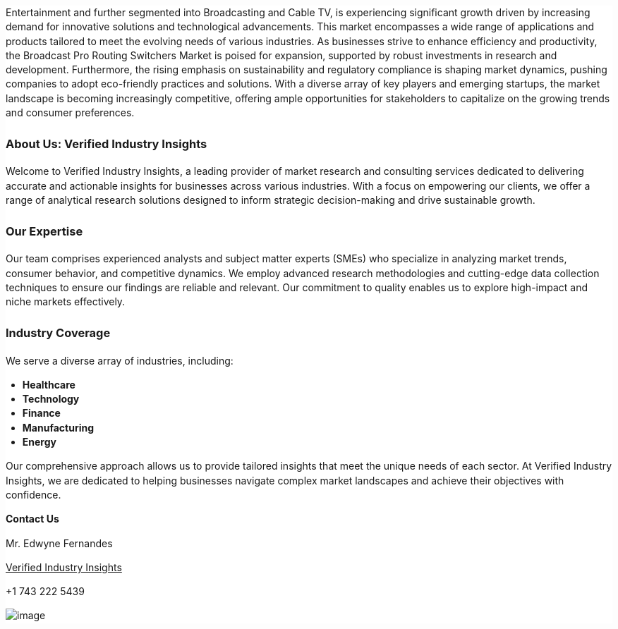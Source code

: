 Entertainment and further segmented into Broadcasting and Cable TV, is experiencing significant growth driven by increasing demand for innovative solutions and technological advancements. This market encompasses a wide range of applications and products tailored to meet the evolving needs of various industries. As businesses strive to enhance efficiency and productivity, the Broadcast Pro Routing Switchers Market is poised for expansion, supported by robust investments in research and development. Furthermore, the rising emphasis on sustainability and regulatory compliance is shaping market dynamics, pushing companies to adopt eco-friendly practices and solutions. With a diverse array of key players and emerging startups, the market landscape is becoming increasingly competitive, offering ample opportunities for stakeholders to capitalize on the growing trends and consumer preferences.</p><h3>About Us: Verified Industry Insights</h3><p>Welcome to Verified Industry Insights, a leading provider of market research and consulting services dedicated to delivering accurate and actionable insights for businesses across various industries. With a focus on empowering our clients, we offer a range of analytical research solutions designed to inform strategic decision-making and drive sustainable growth.</p><h3>Our Expertise</h3><p>Our team comprises experienced analysts and subject matter experts (SMEs) who specialize in analyzing market trends, consumer behavior, and competitive dynamics. We employ advanced research methodologies and cutting-edge data collection techniques to ensure our findings are reliable and relevant. Our commitment to quality enables us to explore high-impact and niche markets effectively.</p><h3>Industry Coverage</h3><p>We serve a diverse array of industries, including:</p><ul><li><strong>Healthcare</strong></li><li><strong>Technology</strong></li><li><strong>Finance</strong></li><li><strong>Manufacturing</strong></li><li><strong>Energy</strong></li></ul><p>Our comprehensive approach allows us to provide tailored insights that meet the unique needs of each sector. At Verified Industry Insights, we are dedicated to helping businesses navigate complex market landscapes and achieve their objectives with confidence.</p><p><strong>Contact Us</strong></p><p>Mr. Edwyne Fernandes</p><p><a href="https://www.verifiedindustryinsights.com/">Verified Industry Insights</a></p><p>+1 743 222 5439</p>
![image](https://github.com/user-attachments/assets/44730d69-c5ae-473d-90b4-cbe951de7eea)
